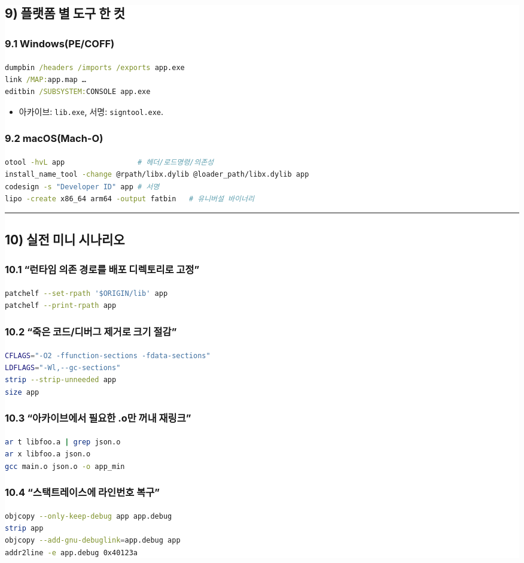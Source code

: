 
## 9) 플랫폼 별 도구 한 컷

### 9.1 Windows(PE/COFF)
```bat
dumpbin /headers /imports /exports app.exe
link /MAP:app.map …
editbin /SUBSYSTEM:CONSOLE app.exe
```
- 아카이브: `lib.exe`, 서명: `signtool.exe`.

### 9.2 macOS(Mach-O)
```bash
otool -hvL app                 # 헤더/로드명령/의존성
install_name_tool -change @rpath/libx.dylib @loader_path/libx.dylib app
codesign -s "Developer ID" app # 서명
lipo -create x86_64 arm64 -output fatbin   # 유니버설 바이너리
```

---

## 10) 실전 미니 시나리오

### 10.1 “런타임 의존 경로를 배포 디렉토리로 고정”
```bash
patchelf --set-rpath '$ORIGIN/lib' app
patchelf --print-rpath app
```

### 10.2 “죽은 코드/디버그 제거로 크기 절감”
```bash
CFLAGS="-O2 -ffunction-sections -fdata-sections"
LDFLAGS="-Wl,--gc-sections"
strip --strip-unneeded app
size app
```

### 10.3 “아카이브에서 필요한 .o만 꺼내 재링크”
```bash
ar t libfoo.a | grep json.o
ar x libfoo.a json.o
gcc main.o json.o -o app_min
```

### 10.4 “스택트레이스에 라인번호 복구”
```bash
objcopy --only-keep-debug app app.debug
strip app
objcopy --add-gnu-debuglink=app.debug app
addr2line -e app.debug 0x40123a
```
